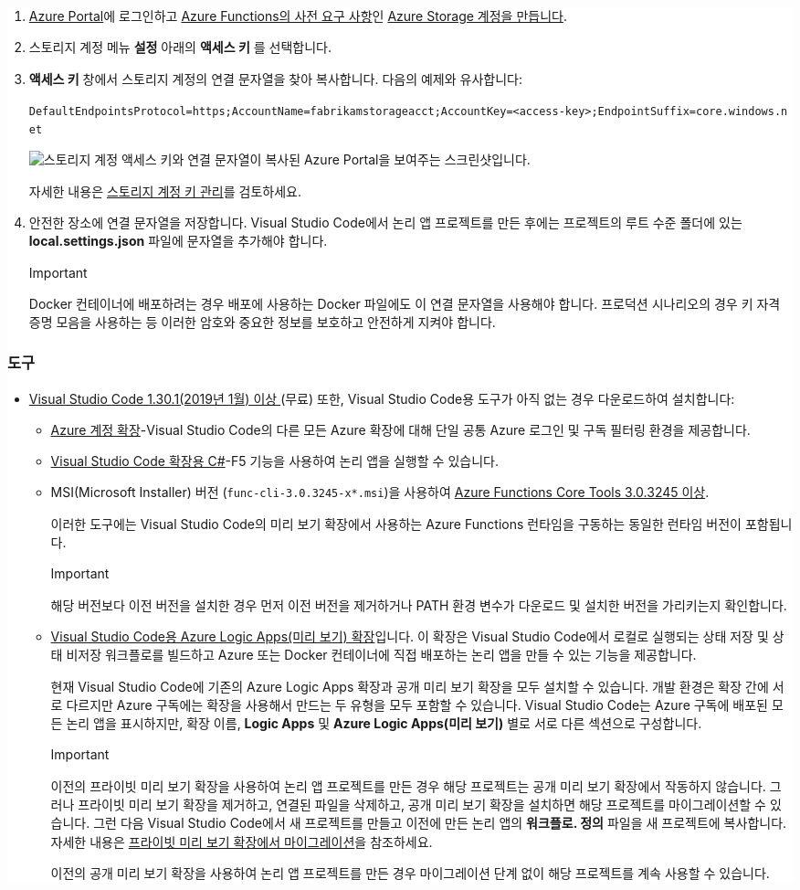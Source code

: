 1. [Azure Portal](https://portal.azure.com)에 로그인하고 [Azure Functions의 사전 요구 사항](../azure-functions/storage-considerations.md)인 [Azure Storage 계정을 만듭니다](../storage/common/storage-account-create.md?tabs=azure-portal).

1. 스토리지 계정 메뉴 **설정** 아래의 **액세스 키** 를 선택합니다.

1. **액세스 키** 창에서 스토리지 계정의 연결 문자열을 찾아 복사합니다. 다음의 예제와 유사합니다:

   `DefaultEndpointsProtocol=https;AccountName=fabrikamstorageacct;AccountKey=<access-key>;EndpointSuffix=core.windows.net`

   ![스토리지 계정 액세스 키와 연결 문자열이 복사된 Azure Portal을 보여주는 스크린샷입니다.](./media/create-stateful-stateless-workflows-visual-studio-code/find-storage-account-connection-string.png)

   자세한 내용은 [스토리지 계정 키 관리](../storage/common/storage-account-keys-manage.md?tabs=azure-portal#view-account-access-keys)를 검토하세요.

1. 안전한 장소에 연결 문자열을 저장합니다. Visual Studio Code에서 논리 앱 프로젝트를 만든 후에는 프로젝트의 루트 수준 폴더에 있는 **local.settings.json** 파일에 문자열을 추가해야 합니다.

   > [!IMPORTANT]
   > Docker 컨테이너에 배포하려는 경우 배포에 사용하는 Docker 파일에도 이 연결 문자열을 사용해야 합니다. 프로덕션 시나리오의 경우 키 자격 증명 모음을 사용하는 등 이러한 암호와 중요한 정보를 보호하고 안전하게 지켜야 합니다.
  
### <a name="tools"></a>도구

* [Visual Studio Code 1.30.1(2019년 1월) 이상 ](https://code.visualstudio.com/)(무료) 또한, Visual Studio Code용 도구가 아직 없는 경우 다운로드하여 설치합니다:

  * [Azure 계정 확장](https://marketplace.visualstudio.com/items?itemName=ms-vscode.azure-account)-Visual Studio Code의 다른 모든 Azure 확장에 대해 단일 공통 Azure 로그인 및 구독 필터링 환경을 제공합니다.

  * [Visual Studio Code 확장용 C#](https://marketplace.visualstudio.com/items?itemName=ms-vscode.csharp)-F5 기능을 사용하여 논리 앱을 실행할 수 있습니다.

  * MSI(Microsoft Installer) 버전 (`func-cli-3.0.3245-x*.msi`)을 사용하여 [Azure Functions Core Tools 3.0.3245 이상](https://github.com/Azure/azure-functions-core-tools/releases/tag/3.0.3245).

    이러한 도구에는 Visual Studio Code의 미리 보기 확장에서 사용하는 Azure Functions 런타임을 구동하는 동일한 런타임 버전이 포함됩니다.

    > [!IMPORTANT]
    > 해당 버전보다 이전 버전을 설치한 경우 먼저 이전 버전을 제거하거나 PATH 환경 변수가 다운로드 및 설치한 버전을 가리키는지 확인합니다.

  * [Visual Studio Code용 Azure Logic Apps(미리 보기) 확장](https://go.microsoft.com/fwlink/p/?linkid=2143167)입니다. 이 확장은 Visual Studio Code에서 로컬로 실행되는 상태 저장 및 상태 비저장 워크플로를 빌드하고 Azure 또는 Docker 컨테이너에 직접 배포하는 논리 앱을 만들 수 있는 기능을 제공합니다.

    현재 Visual Studio Code에 기존의 Azure Logic Apps 확장과 공개 미리 보기 확장을 모두 설치할 수 있습니다. 개발 환경은 확장 간에 서로 다르지만 Azure 구독에는 확장을 사용해서 만드는 두 유형을 모두 포함할 수 있습니다. Visual Studio Code는 Azure 구독에 배포된 모든 논리 앱을 표시하지만, 확장 이름, **Logic Apps** 및 **Azure Logic Apps(미리 보기)** 별로 서로 다른 섹션으로 구성합니다.

    > [!IMPORTANT]
    > 이전의 프라이빗 미리 보기 확장을 사용하여 논리 앱 프로젝트를 만든 경우 해당 프로젝트는 공개 미리 보기 확장에서 작동하지 않습니다. 그러나 프라이빗 미리 보기 확장을 제거하고, 연결된 파일을 삭제하고, 공개 미리 보기 확장을 설치하면 해당 프로젝트를 마이그레이션할 수 있습니다. 그런 다음 Visual Studio Code에서 새 프로젝트를 만들고 이전에 만든 논리 앱의 **워크플로. 정의** 파일을 새 프로젝트에 복사합니다. 자세한 내용은 [프라이빗 미리 보기 확장에서 마이그레이션](#migrate-private-preview)을 참조하세요.
    > 
    > 이전의 공개 미리 보기 확장을 사용하여 논리 앱 프로젝트를 만든 경우 마이그레이션 단계 없이 해당 프로젝트를 계속 사용할 수 있습니다.


   [aborted-icon]: ./media/create-stateful-stateless-workflows-visual-studio-code/aborted.png
   [cancelled-icon]: ./media/create-stateful-stateless-workflows-visual-studio-code/cancelled.png
   [failed-icon]: ./media/create-stateful-stateless-workflows-visual-studio-code/failed.png
   [running-icon]: ./media/create-stateful-stateless-workflows-visual-studio-code/running.png
   [skipped-icon]: ./media/create-stateful-stateless-workflows-visual-studio-code/skipped.png
   [succeeded-icon]: ./media/create-stateful-stateless-workflows-visual-studio-code/succeeded.png
   [succeeded-with-retries-icon]: ./media/create-stateful-stateless-workflows-visual-studio-code/succeeded-with-retries.png
   [timed-out-icon]: ./media/create-stateful-stateless-workflows-visual-studio-code/timed-out.png
   [waiting-icon]: ./media/create-stateful-stateless-workflows-visual-studio-code/waiting.png